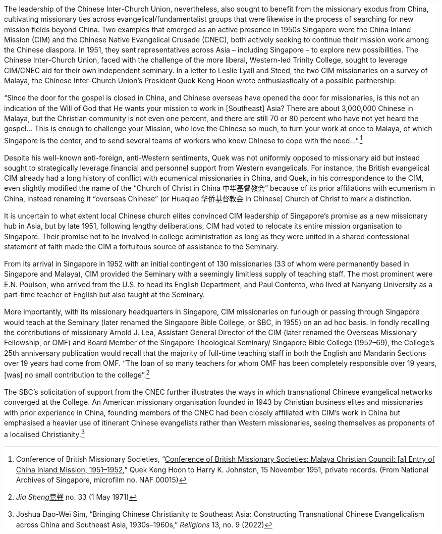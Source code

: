 The leadership of the Chinese Inter-Church Union, nevertheless, also sought to benefit from the missionary exodus from China, cultivating missionary ties across evangelical/fundamentalist groups that were likewise in the process of searching for new mission fields beyond China. Two examples that emerged as an active presence in 1950s Singapore were the China Inland Mission (CIM) and the Chinese Native Evangelical Crusade (CNEC), both actively seeking to continue their mission work among the Chinese diaspora. In 1951, they sent representatives across Asia – including Singapore – to explore new possibilities. The Chinese Inter-Church Union, faced with the challenge of the more liberal, Western-led Trinity College, sought to leverage CIM/CNEC aid for their own independent seminary. In a letter to Leslie Lyall and Steed, the two CIM missionaries on a survey of Malaya, the Chinese Inter-Church Union’s President Quek Keng Hoon wrote enthusiastically of a possible partnership:

“Since the door for the gospel is closed in China, and Chinese overseas have opened the door for missionaries, is this not an indication of the Will of God that He wants your mission to work in [Southeast] Asia? There are about 3,000,000 Chinese in Malaya, but the Christian community is not even one percent, and there are still 70 or 80 percent who have not yet heard the gospel... This is enough to challenge your Mission, who love the Chinese so much, to turn your work at once to Malaya, of which Singapore is the center, and to send several teams of workers who know Chinese to cope with the need...”.[^37]

Despite his well-known anti-foreign, anti-Western sentiments, Quek was not uniformly opposed to missionary aid but instead sought to strategically leverage financial and personnel support from Western evangelicals. For instance, the British evangelical CIM already had a long history of conflict with ecumenical missionaries in China, and Quek, in his correspondence to the CIM, even slightly modified the name of the “Church of Christ in China 中华基督教会” because of its prior affiliations with ecumenism in China, instead renaming it “overseas Chinese” (or Huaqiao 华侨基督教会 in Chinese) Church of Christ to mark a distinction.

It is uncertain to what extent local Chinese church elites convinced CIM leadership of Singapore’s promise as a new missionary hub in Asia, but by late 1951, following lengthy deliberations, CIM had voted to relocate its entire mission organisation to Singapore. Their promise not to be involved in college administration as long as they were united in a shared confessional statement of faith made the CIM a fortuitous source of assistance to the Seminary. 

From its arrival in Singapore in 1952 with an initial contingent of 130 missionaries (33 of whom were permanently based in Singapore and Malaya), CIM provided the Seminary with a seemingly limitless supply of teaching staff. The most prominent were E.N. Poulson, who arrived from the U.S. to head its English Department, and Paul Contento, who lived at Nanyang University as a part-time teacher of English but also taught at the Seminary. 

More importantly, with its missionary headquarters in Singapore, CIM missionaries on furlough or passing through Singapore would teach at the Seminary (later renamed the Singapore Bible College, or SBC, in 1955) on an ad hoc basis. In fondly recalling the contributions of missionary Arnold J. Lea, Assistant General Director of the CIM (later renamed the Overseas Missionary Fellowship, or OMF) and Board Member of the Singapore Theological Seminary/ Singapore Bible College (1952–69), the College’s 25th anniversary publication would recall that the majority of full-time teaching staff in both the English and Mandarin Sections over 19 years had come from OMF. “The loan of so many teachers for whom OMF has been completely responsible over 19 years, [was] no small contribution to the college”.[^38]

The SBC’s solicitation of support from the CNEC further illustrates the ways in which transnational Chinese evangelical networks converged at the College. An American missionary organisation founded in 1943 by Christian business elites and missionaries with prior experience in China, founding members of the CNEC had been closely affiliated with CIM’s work in China but emphasised a heavier use of itinerant Chinese evangelists rather than Western missionaries, seeing themselves as proponents of a localised Christianity.[^39]


[^1]: Robbie Goh, “Christian Capital: Singapore, Evangelical Flows and Religious Hubs,” _Asian Studies Review_ 40, no. 2 (2016)
[^2]: Jean Elizabeth DeBernardi, [_Christian Circulations: Global Christianity and the Local Church in Penang and Singapore, 1819–2000_](https://eservice.nlb.gov.sg/redir/itemdetails?bid=203969742) (Singapore: NUS Press, 2020) (From National Library Singapore, call no. RSING 286.509595 DEB; Barbara Andaya Watson, “Islam and Christianity in Southeast Asia, 1600–1700” (ISEAS Working Papers Series, no. 3, Yusok Ishak Institute, 2016), [https://www.iseas.edu.sg/articles-commentaries/iseas-working-papers/islam-and-christianity-in-southeast-asia-16001700-22-december-2016](https://www.iseas.edu.sg/articles-commentaries/iseas-working-papers/islam-and-christianity-in-southeast-asia-16001700-22-december-2016).
[^3]: The social scientific scholarship is the most extensive: see for instance, Daniel P. S. Goh, “State and Social Christianity in Post-Colonial Singapore,” _SOJOURN: Journal of Social Issues in Southeast Asia 25,_ no. 1 (April 2010): 54–89 (From JSTOR via NLB’s [eResources](http://eresources.nlb.gov.sg/) website); Tong Chee Kiong, [_Rationalizing Religion: Religious Conversion, Revivalism and Competition in Singapore Society_](https://eservice.nlb.gov.sg/redir/itemdetails?bid=12852183) (Leiden: Brill, 2007) (From National Library Singapore, call no. RSING 200.95957 TON). For historical accounts, see DeBernardi’s [_Christian Circulations_](https://eservice.nlb.gov.sg/redir/itemdetails?bid=203969742)_,_ and her essay “Global Christian Culture and the Antioch of Asia,” in [_Religious Diversity in Singapore_](https://eservice.nlb.gov.sg/redir/itemdetails?bid=13068782), ed. Lai Ah Eng (Singapore: ISEAS Publishing, 2008) (From National Library Singapore, call no. RSING 200.95957 REL)
[^4]: Bobby Sng, [_In His Good Time: The Story of the Church in Singapore, 1819–1992_](https://eservice.nlb.gov.sg/redir/itemdetails?bid=12253210)_,_ 3rd ed. (Singapore: Bible Society of Singapore/ Graduate Christian Fellowship, 2003), 210. (From National Library, Singapore, call no. RSING 280.4095957 SNG)
[^5]: Lee Kam Hing, “A Neglected Story: Christian Missionaries, Chinese New Villagers, and Communists in the Battle for the ‘Hearts and Minds’ in Malaya, 1948–1960,” _Modern Asian Studies_ 47, no. 6 (November 2013): 1977–2006 (From JSTOR via NLB’s [eResources](http://eresources.nlb.gov.sg/) website). See also, Clemens Six, [_Secularism, Decolonization and the Cold War in South and Southeast Asia_](https://eservice.nlb.gov.sg/redir/itemdetails?bid=203113775) (New York: Routledge, 2018) (From National Library Singapore, call no. RSING 201.72095 SIX); Anthony Miller, “Pioneers in Exile: The China Inland Mission and Missionary Mobility in China and Southeast Asia, 1943–1989” (PhD diss., University of Kentucky, 2015). For contemporary missionary accounts, see for instance, Kathleen Carpenter’s, [_The Password Is Love: In the New Villages of Malaya_](https://eservice.nlb.gov.sg/redir/itemdetails?bid=4084292) (London: Highway Press, 1955) (From National Library Singapore, call no. RDKSC 275.95 CAR); George Hood, [_Malaya: The Challenge_](https://eservice.nlb.gov.sg/redir/itemdetails?bid=4271202) (London: Presbyterian Church of England Overseas Missions Committee, 1956). (From National Library Singapore, call no. RCLOS 275.95 HOO)
[^6]: Lee, “A Neglected Story,” 1977–2006.
[^7]: Joel Carpenter, Perry Glanzer and Nicholas Lantinga eds., _Christian Higher Education: A Global Reconnaissance_ (Grand Rapids, MI: Wm. B. Erdmans, 2014), 5.
[^8]: See for instance, Kenneth Dean’s edited journal issue in _religions_ “Chinese Temples and Rituals in Southeast Asia,” _Religions_ 11, no. 8 (2020); Ningning Chen, Kenneth Dean and Khun Eng Kuah, “Beyond Migration? Alternative Articulations of Transnational Religious Networks,” _Global Networks_ 23, no. 3 (2023); Tan Chee Beng, [_Chinese Religion in Malaysia: Temples and Communities_](https://eservice.nlb.gov.sg/redir/itemdetails?bid=204471470) (Leiden: Brill, 2018) (From National Library Singapore, call no. RSING 299.5109595 TAN)
[^9]: Historical accounts which exemplify this new scholarship include Chris White’s, _Sacred Webs: The Social Lives and Networks of Minnan Protestants, 1840s–1920s_ (Leiden: Brill, 2017); Joseph Lee Tse-Hei, ed., _Christianizing South China: Mission, Development and Identity in Modern Chaoshan_ (New York: Palgrave Macmillan, 2019)
[^10]: Odd Arne Westad, _The Global Cold War: Third World Interventions and the Making of Our Times_ (Cambridge: Cambridge University Press, 2012)
[^11]: Hong Liu and Michael Szonyi, “New Approaches to the Study of the Cold War in Asia,” in _The Cold War in Asia_, _The Battle for Hearts and Minds,_ ed. Zheng Yangwen, Michael Szonyi, and Hong Liu (Leiden and Boston: Brill, 2010), 1.
[^12]: Jack Chia Meng-Tat, [_Monks in Motion: Buddhism and Modernity Across the South China Sea_](https://eservice.nlb.gov.sg/redir/itemdetails?bid=205228517) (New York: Oxford University Press, 2020). (From National Library Singapore, call no. RSING 294.309512 CHI)
[^13]: Philip Wickeri ed., _Unfinished History: Christianity and the Cold War_ (Leipzig: Evangelische Verlagsanstalt, 2016)
[^14]: Goh, “Christian Capital,” 254.
[^15]: DeBernardi, [_Christian Circulations_](https://eservice.nlb.gov.sg/redir/itemdetails?bid=203969742)_;_ see also Brian Harrison’s [_Waiting for China: The Anglo-Chinese College at Malacca, 1818–1843_](https://eservice.nlb.gov.sg/redir/itemdetails?bid=1710735) (Hong Kong: Hong Kong University Press, 1979). (From National Library Singapore, call no. RSING 207.595141 HAR)
[^16]: Sng, [_In His Good Time_](https://eservice.nlb.gov.sg/redir/itemdetails?bid=12253210)_,_ 211; The Chinese Inter-Church Union was formed on the Republic of China’s National Day, the Double Tenth (October 10), 1931. Thus from the outset it was affiliated with Chinese nationalism and commitments to the new Republic in China.
[^17]: So Wui Ying (Su Yingrui), _A Passion for the Greater Vision: The Role of Leslie Lyall in the History of the China Inland Mission/Overseas Missionary Fellowship_ (Hong Kong: Hong Kong University, 2016), 271.
[^18]: For the list of inaugural professors at Nanyang University, including a number of missionaries in the Department of Foreign Languages, see: _Nanyang da xue chuang xiao shi zhou nian ji nian te kan 1966_&nbsp;[南洋大学创校十周年纪念特刊1966](https://eservice.nlb.gov.sg/redir/itemdetails?bid=200026402)&nbsp;\[Nanyang University tenth anniversary souvenir 1966\] (新加坡: \[南洋大学\], 1966) (From National Library Singapore, call no. RCLOS 378.5951 NAN). See also Paul Contento and Maida Contento,&nbsp;_A Maverick Missionary on Asian Campuses: Story of the Founding of the Iner-Varsity Christian Student Movement in China, Singapore and Vietnam by Paul and Maida Contento_&nbsp;(Philippines: Shangkuan Press, 1993) for a narration of how one missionary specifically conducted his missionary work on Asian campuses.
[^19]: Attempts by missionaries to join the University of Malaya were rebuffed by university authorities. Comparatively, Hong Kong University was more amenable to receiving missionary professors from China like F.S. Drake. See for instance, correspondence between Stanley Dixon of the CBMS and the Colonial Office in 1951, over the possibility of staffing missionary personnel for campus physician and professor of social sciences at the University of Malaya.
[^20]: Michael Nai-Chiu Poon, “Singapore,” In [_Asian Handbook for Theological Education and Ecumenism_](https://eservice.nlb.gov.sg/redir/itemdetails?bid=202423008), ed. Hope Antone, et al. (Eugene, OR: Wipf and Stock Publishers, 2013). (From National Library Singapore, call no. RSEA 275 ASI)
[^21]: Trinity College Singapore, [_A Union Theological Training Centre of College Grade in the Heart of South East Asia_](https://eservice.nlb.gov.sg/redir/itemdetails?bid=200072965) (Singapore: Trinity College, 1956) (From PublicationSG) For a fuller account, see the multiple commemorative volumes, including: [_At The Crossroads: The History of Trinity Theological College, 1948–2005_](https://eservice.nlb.gov.sg/redir/itemdetails?bid=12797436) (Singapore: Trinity Theological College, 2006). (From National Library Singapore, call no. RSING 230.07115957 AT)
[^22]: [_At the Crossroads_](https://eservice.nlb.gov.sg/redir/itemdetails?bid=12797436)_._
[^23]: [_At the Crossroads_](https://eservice.nlb.gov.sg/redir/itemdetails?bid=12797436)_._
[^24]: S.R. Anderson and C. Stanley Smith, _The Anderson-Smith Report on Theological Education in Southeast Asia: Especially As It Relates to the Training of Chinese for the Christian Ministry: The Report of a Survey Commission, 1951–1952_ (New York: Nanking Seminary Board of Founders, 1952), 25.
[^25]: Anderson and Smith, _The Anderson-Smith Report on Theological Education in Southeast Asia_, 25.
[^26]: Trinity Theological College (Singapore), _[Progress Report from Trinity Theological College, Singapore](https://eservice.nlb.gov.sg/redir/itemdetails?bid=200039371)_ (Singapore: Trinity Theological College, 1966). (From PublicationSG)
[^27]: Conference of British Missionary Societies, “[Conference of British Missionary Societies: University of Malaya: \[d\] Trinity College, Singapore, 1951–1958](https://www.nas.gov.sg/archivesonline/private_records/record-details/e185d639-115b-11e3-83d5-0050568939ad),” J. W. Decker to Norman Goodall, 27 March 1951, private records. (From National Archives of Singapore, microfilm no. NAF 00020/1)
[^28]: Conference of British Missionary Societies, “[Conference of British Missionary Societies: University of Malaya: \[d\] Trinity College, Singapore, 1951–1958](https://www.nas.gov.sg/archivesonline/private_records/record-details/e185d639-115b-11e3-83d5-0050568939ad),” Robin Woods to Harry K. Johnston, 3 September 1951, private records. (From National Archives of Singapore, microfilm no. NAF 00020/1)
[^29]: Anderson and Smith, _The Anderson-Smith Report on Theological Education in Southeast Asia_, 27.
[^30]: [_At the Crossroads_](https://eservice.nlb.gov.sg/redir/itemdetails?bid=12797436), 54.
[^31]: This included an initial three-year period of representation on the Board of Governors to shape the direction of the institution.
[^32]: Poon, “[Singapore](https://eservice.nlb.gov.sg/redir/itemdetails?bid=202423008),” 595.
[^33]: Lau Jen Sin 刘纫馨, ed., _An zhi ting lan de dui hua : zhang lao hui fu nü shi feng de su miao_ [岸芷汀兰的对话: 长老会妇女事奉的素描](https://eservice.nlb.gov.sg/redir/itemdetails?bid=13845388) \[A pleasing fragrance : a portrait of the presbyterian women ministry\] (新加坡: 基督教新加坡长老会华文中会妇女事工委员会, 2011). (From National Library Singapore call no. Chinese R 285.25957 PLE)
[^34]: Rev Dr. Timothy Chow.
[^35]: Lyall and Steed to Stanley Dixon, 12 October 1951.
[^36]: Joshua Dao-Wei Sim. “Captivating God’s Heart: A History of Independent Christianity, Fundamentalism and Gender in Chin Lien Bible Seminary,” (Master’s thesis, National University of Singapore, 2015)
[^37]: Conference of British Missionary Societies, “[Conference of British Missionary Societies: Malaya Christian Council: \[a\] Entry of China Inland Mission, 1951–1952](https://www.nas.gov.sg/archivesonline/private_records/record-details/e18530df-115b-11e3-83d5-0050568939ad),” Quek Keng Hoon to Harry K. Johnston, 15 November 1951, private records. (From National Archives of Singapore, microfilm no. NAF 00015)
[^38]: _Jia Sheng_[嘉聲](https://eservice.nlb.gov.sg/redir/itemdetails?bid=200021164) no. 33 (1 May 1971)
[^39]: Joshua Dao-Wei Sim, “Bringing Chinese Christianity to Southeast Asia: Constructing Transnational Chinese Evangelicalism across China and Southeast Asia, 1930s–1960s,” _Religions_ 13, no. 9 (2022)
[^40]: Singapore Bible College, [_Singapore Bible College 25: Silver Jubilee and New Building Dedication Souvenir_](https://eresources.nlb.gov.sg/publicationsg/details.html?uuid=870f039d-d6b7-4600-9dbb-4dab0555097c) (Singapore Bible College, 1979). (From PublicationSG)
[^41]: Peter Lim, “Calvin Chao and His Leadership of the China Native Evangelism Crusade (C.N.E.C.) Between 1943 and 1946: A Narrative Inquiry” (Ph.D. Diss, Gonzaga University, 2009)
[^42]: “A Brief History of the College, 1952–65,” _Jia Sheng_[嘉聲](https://eservice.nlb.gov.sg/redir/itemdetails?bid=200021164) (\[1955\]-). Proposed Extension project, December 1965.
[^43]: Anderson and Smith, _The Anderson-Smith Report on Theological Education in Southeast Asia_, 12.
[^44]: Anderson and Smith, _The Anderson-Smith Report on Theological Education in Southeast Asia_, 12.
[^45]: In the College’s fundraising materials in 1969 for the building extension, it noted four major sources of support whom finances could be directed: the college, Overseas Missionary Fellowship (Previously China Inland Mission), Chinese Native Evangelical Crusade (CNEC), Chinese For Christ, Inc.
[^46]: Ironically, it was purchased from the MCC, which had previously used the two bungalows as a Christian Center affiliated with the University of Malaya. Despite its initial intention to cultivate a space where secular and religious thinking could coexist in community, disinterest of local church groups to sponsor the Christian Center left it underfunded and ultimately defunct by 1958. The SBC subsequently had very little interaction with the secular university across the road. See for instance: University of Malaya, “[Christian Hostel Centre from Malayan Christian Council, 1952–1957](https://www.nas.gov.sg/archivesonline/government_records/record-details/10161878-115a-11e3-83d5-0050568939ad),” William Fleming to Sidney Caine, 25 September 1952, government records. (From National Archives of Singapore, microfilm no. AM 052; record reference no. U.M. 154/52)
[^47]: For example, the libraries at Singapore Bible College still retain an extensive collection of what Chinese evangelical publications published and circulated from Hong Kong, Taiwan, and the United States. These include: _shengming yuekan_ (Life Monthly) published by China Evangelical Fellowship in Hong Kong, _dengta (lighthouse)_ published in Hong Kong by the China Inland Mission / Overseas Missionary Fellowship, <i>zhongxin yuekan</i> (China Christian Monthly), published by the Chinese Christian Mission in Petaluma, California. For an elaboration of Chinese evangelical networks in the mid-20th-century, see: Sim, “Bringing Chinese Christianity to Southeast Asia, 773.
[^48]: “Our Milestones 2015,” Trinity Theological College, 2016, https://www.ttc.edu.sg/english/about/our-milestones/.
[^49]: [_At the Crossroads_](https://eservice.nlb.gov.sg/redir/itemdetails?bid=12797436)_._ The consultation of September 1993, on the theme of Asia-Pacific Era and the Challenges of the East Asia Chinese Churches, produced the first direct agreement which CCC had with seminaries outside China, relating to postgraduate training with scholarships for faculty development. As the Rev Lee Chong Kau, then principal of Trinity College would note, this was incidentally undertaken by a leadership who were all graduates of Nanyang University -- Lee himself, Bishop John Chew of the Anglican Church, and the Lutheran Choong Chee Pang.
[^50]: Poon, “[Singapore](https://eservice.nlb.gov.sg/redir/itemdetails?bid=202423008),” 69, cites the exemplary case of this as their cooperation in organising the John Sung evangelistic rallies which took place from 1935-40. For a more detailed account of the John Song revivals in Singapore, China, and elsewhere, see Daryl Ireland, _John Song: Chinese Christianity and the Making of a New Man_ (Waco, TX: Baylor University Press, 2020)
[^51]: Thus Calvin Chao, for instance, a Chinese evangelist on the payroll of an American organisation, could rhetorically claim to support anticolonial sentiments of the ICU, even as he too, was to various extent embedded in other networks of influence.
[^52]: Jean DeBernardi, “Chrsitian Culture and the Antioch of Asia,” in Lai Ah Eng, ed., [_Religious Diversity in Singapore_](https://eservice.nlb.gov.sg/redir/itemdetails?bid=13068782) (Singapore: ISEAS Publishing, 2008) (From National Library Singapore, call no. RSING 200.95957 REL)